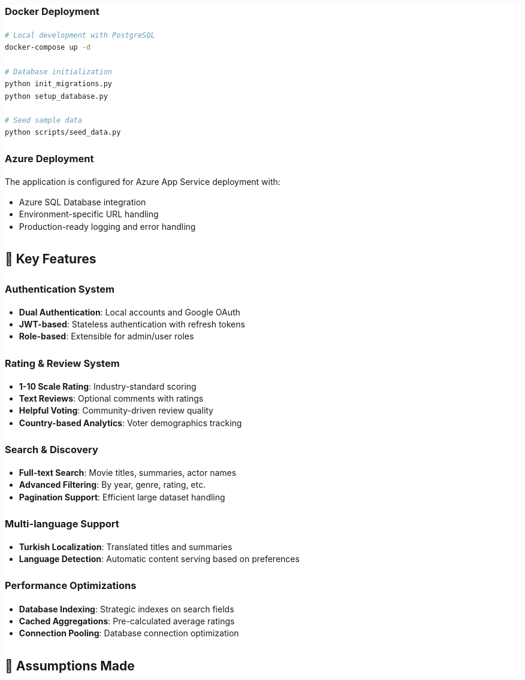 ### Docker Deployment

```bash
# Local development with PostgreSQL
docker-compose up -d

# Database initialization
python init_migrations.py
python setup_database.py

# Seed sample data
python scripts/seed_data.py
```

### Azure Deployment

The application is configured for Azure App Service deployment with:
- Azure SQL Database integration
- Environment-specific URL handling
- Production-ready logging and error handling

## 🎯 Key Features

### Authentication System
- **Dual Authentication**: Local accounts and Google OAuth
- **JWT-based**: Stateless authentication with refresh tokens
- **Role-based**: Extensible for admin/user roles

### Rating & Review System
- **1-10 Scale Rating**: Industry-standard scoring
- **Text Reviews**: Optional comments with ratings
- **Helpful Voting**: Community-driven review quality
- **Country-based Analytics**: Voter demographics tracking

### Search & Discovery
- **Full-text Search**: Movie titles, summaries, actor names
- **Advanced Filtering**: By year, genre, rating, etc.
- **Pagination Support**: Efficient large dataset handling

### Multi-language Support
- **Turkish Localization**: Translated titles and summaries
- **Language Detection**: Automatic content serving based on preferences

### Performance Optimizations
- **Database Indexing**: Strategic indexes on search fields
- **Cached Aggregations**: Pre-calculated average ratings
- **Connection Pooling**: Database connection optimization

## 🧩 Assumptions Made
